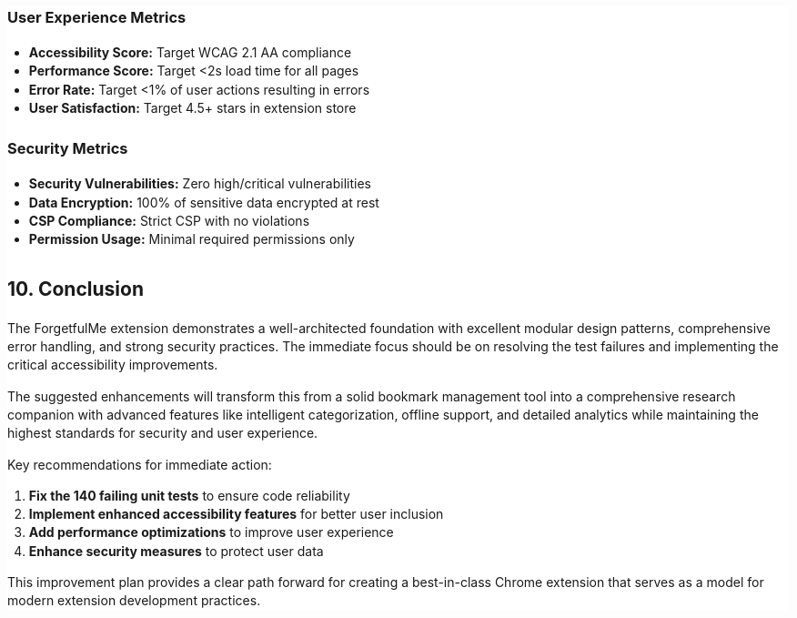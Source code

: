 ### User Experience Metrics
- **Accessibility Score:** Target WCAG 2.1 AA compliance
- **Performance Score:** Target <2s load time for all pages
- **Error Rate:** Target <1% of user actions resulting in errors
- **User Satisfaction:** Target 4.5+ stars in extension store

### Security Metrics
- **Security Vulnerabilities:** Zero high/critical vulnerabilities
- **Data Encryption:** 100% of sensitive data encrypted at rest
- **CSP Compliance:** Strict CSP with no violations
- **Permission Usage:** Minimal required permissions only

## 10. Conclusion

The ForgetfulMe extension demonstrates a well-architected foundation with excellent modular design patterns, comprehensive error handling, and strong security practices. The immediate focus should be on resolving the test failures and implementing the critical accessibility improvements.

The suggested enhancements will transform this from a solid bookmark management tool into a comprehensive research companion with advanced features like intelligent categorization, offline support, and detailed analytics while maintaining the highest standards for security and user experience.

Key recommendations for immediate action:
1. **Fix the 140 failing unit tests** to ensure code reliability
2. **Implement enhanced accessibility features** for better user inclusion
3. **Add performance optimizations** to improve user experience
4. **Enhance security measures** to protect user data

This improvement plan provides a clear path forward for creating a best-in-class Chrome extension that serves as a model for modern extension development practices.
